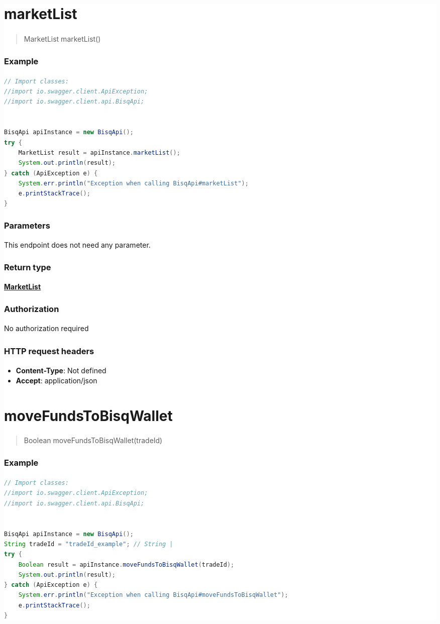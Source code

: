 <a name="marketList"></a>
# **marketList**
> MarketList marketList()



### Example
```java
// Import classes:
//import io.swagger.client.ApiException;
//import io.swagger.client.api.BisqApi;


BisqApi apiInstance = new BisqApi();
try {
    MarketList result = apiInstance.marketList();
    System.out.println(result);
} catch (ApiException e) {
    System.err.println("Exception when calling BisqApi#marketList");
    e.printStackTrace();
}
```

### Parameters
This endpoint does not need any parameter.

### Return type

[**MarketList**](MarketList.md)

### Authorization

No authorization required

### HTTP request headers

 - **Content-Type**: Not defined
 - **Accept**: application/json

<a name="moveFundsToBisqWallet"></a>
# **moveFundsToBisqWallet**
> Boolean moveFundsToBisqWallet(tradeId)



### Example
```java
// Import classes:
//import io.swagger.client.ApiException;
//import io.swagger.client.api.BisqApi;


BisqApi apiInstance = new BisqApi();
String tradeId = "tradeId_example"; // String | 
try {
    Boolean result = apiInstance.moveFundsToBisqWallet(tradeId);
    System.out.println(result);
} catch (ApiException e) {
    System.err.println("Exception when calling BisqApi#moveFundsToBisqWallet");
    e.printStackTrace();
}
```
